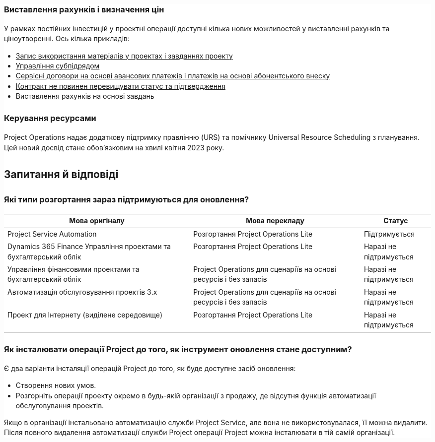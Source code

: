 ### <a name="billing-and-pricing"></a>Виставлення рахунків і визначення цін

У рамках постійних інвестицій у проектні операції доступні кілька нових можливостей у виставленні рахунків та ціноутворенні. Ось кілька прикладів:

- [Запис використання матеріалів у проектах і завданнях проекту](../material/material-usage-log.md)
- [Управління субпідрядом](../pro/subcontracting/managing-subcontracts-overview.md)
- [Сервісні договори на основі авансових платежів і платежів на основі абонентського внеску](../pro/sales/set-up-advances-retainer-based-contracts-sales.md)
- [Контракт не повинен перевищувати статус та підтвердження](../pro/proforma-invoicing/manage-nte-status-validations-sales.md)
- Виставлення рахунків на основі завдань

### <a name="resource-management"></a>Керування ресурсами

Project Operations надає додаткову підтримку правлінню (URS) та помічнику Universal Resource Scheduling з планування. Цей новий досвід стане обов’язковим на хвилі квітня 2023 року.

## <a name="frequently-asked-questions"></a>Запитання й відповіді

### <a name="which-deployment-types-are-currently-supported-for-upgrade"></a>Які типи розгортання зараз підтримуються для оновлення?

| Мова оригіналу                                                 | Мова перекладу                                                    | Статус                  |
|--------------------------------------------------------|-----------------------------------------------------------|-------------------------|
| Project Service Automation                             | Розгортання Project Operations Lite                        | Підтримується               |
| Dynamics 365 Finance Управління проектами та бухгалтерський облік | Розгортання Project Operations Lite                        | Наразі не підтримується |
| Управління фінансовими проектами та бухгалтерський облік              | Project Operations для сценаріїв на основі ресурсів і без запасів     | Наразі не підтримується |
| Автоматизація обслуговування проектів 3.x                         | Project Operations для сценаріїв на основі ресурсів і без запасів     | Наразі не підтримується |
| Проект для Інтернету (виділене середовище)            | Розгортання Project Operations Lite                        | Наразі не підтримується |

### <a name="how-can-i-install-project-operations-before-the-upgrade-tooling-is-available"></a>Як інсталювати операції Project до того, як інструмент оновлення стане доступним?

Є два варіанти інсталяції операцій Project до того, як буде доступне засіб оновлення:

- Створення нових умов.
- Розгорніть операції проекту окремо в будь-якій організації з продажу, де відсутня функція автоматизації обслуговування проектів.

Якщо в організації інстальовано автоматизацію служби Project Service, але вона не використовувалася, її можна видалити. Після повного видалення автоматизації служби Project операції Project можна інсталювати в тій самій організації.
